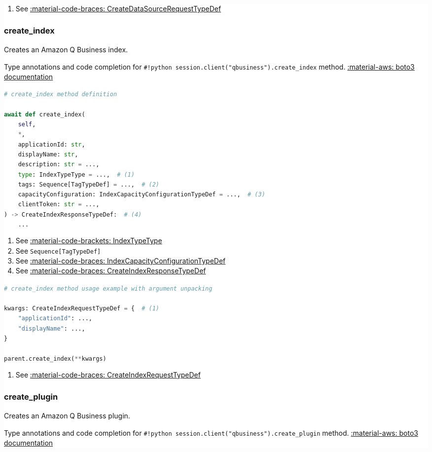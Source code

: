 1. See [:material-code-braces: CreateDataSourceRequestTypeDef](./type_defs.md#createdatasourcerequesttypedef)

### create\_index

Creates an Amazon Q Business index.

Type annotations and code completion for `#!python session.client("qbusiness").create_index` method.
[:material-aws: boto3 documentation](https://boto3.amazonaws.com/v1/documentation/api/latest/reference/services/qbusiness.html#QBusiness.Client)

```python
# create_index method definition

await def create_index(
    self,
    *,
    applicationId: str,
    displayName: str,
    description: str = ...,
    type: IndexTypeType = ...,  # (1)
    tags: Sequence[TagTypeDef] = ...,  # (2)
    capacityConfiguration: IndexCapacityConfigurationTypeDef = ...,  # (3)
    clientToken: str = ...,
) -> CreateIndexResponseTypeDef:  # (4)
    ...
```

1. See [:material-code-brackets: IndexTypeType](./literals.md#indextypetype)
2. See `Sequence[TagTypeDef]`
3. See [:material-code-braces: IndexCapacityConfigurationTypeDef](./type_defs.md#indexcapacityconfigurationtypedef)
4. See [:material-code-braces: CreateIndexResponseTypeDef](./type_defs.md#createindexresponsetypedef)


```python
# create_index method usage example with argument unpacking

kwargs: CreateIndexRequestTypeDef = {  # (1)
    "applicationId": ...,
    "displayName": ...,
}

parent.create_index(**kwargs)
```

1. See [:material-code-braces: CreateIndexRequestTypeDef](./type_defs.md#createindexrequesttypedef)

### create\_plugin

Creates an Amazon Q Business plugin.

Type annotations and code completion for `#!python session.client("qbusiness").create_plugin` method.
[:material-aws: boto3 documentation](https://boto3.amazonaws.com/v1/documentation/api/latest/reference/services/qbusiness.html#QBusiness.Client)
